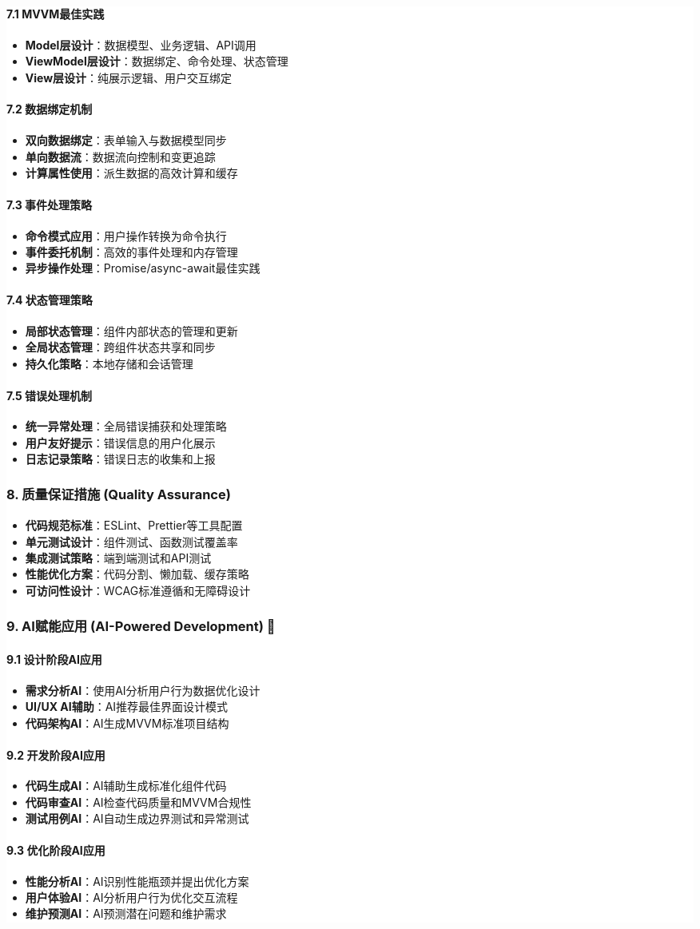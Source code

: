 #### 7.1 MVVM最佳实践

- **Model层设计**：数据模型、业务逻辑、API调用
- **ViewModel层设计**：数据绑定、命令处理、状态管理
- **View层设计**：纯展示逻辑、用户交互绑定

#### 7.2 数据绑定机制

- **双向数据绑定**：表单输入与数据模型同步
- **单向数据流**：数据流向控制和变更追踪
- **计算属性使用**：派生数据的高效计算和缓存

#### 7.3 事件处理策略

- **命令模式应用**：用户操作转换为命令执行
- **事件委托机制**：高效的事件处理和内存管理
- **异步操作处理**：Promise/async-await最佳实践

#### 7.4 状态管理策略

- **局部状态管理**：组件内部状态的管理和更新
- **全局状态管理**：跨组件状态共享和同步
- **持久化策略**：本地存储和会话管理

#### 7.5 错误处理机制

- **统一异常处理**：全局错误捕获和处理策略
- **用户友好提示**：错误信息的用户化展示
- **日志记录策略**：错误日志的收集和上报

### 8. 质量保证措施 (Quality Assurance)

- **代码规范标准**：ESLint、Prettier等工具配置
- **单元测试设计**：组件测试、函数测试覆盖率
- **集成测试策略**：端到端测试和API测试
- **性能优化方案**：代码分割、懒加载、缓存策略
- **可访问性设计**：WCAG标准遵循和无障碍设计

### 9. AI赋能应用 (AI-Powered Development) 🤖

#### 9.1 设计阶段AI应用

- **需求分析AI**：使用AI分析用户行为数据优化设计
- **UI/UX AI辅助**：AI推荐最佳界面设计模式
- **代码架构AI**：AI生成MVVM标准项目结构

#### 9.2 开发阶段AI应用

- **代码生成AI**：AI辅助生成标准化组件代码
- **代码审查AI**：AI检查代码质量和MVVM合规性
- **测试用例AI**：AI自动生成边界测试和异常测试

#### 9.3 优化阶段AI应用

- **性能分析AI**：AI识别性能瓶颈并提出优化方案
- **用户体验AI**：AI分析用户行为优化交互流程
- **维护预测AI**：AI预测潜在问题和维护需求
